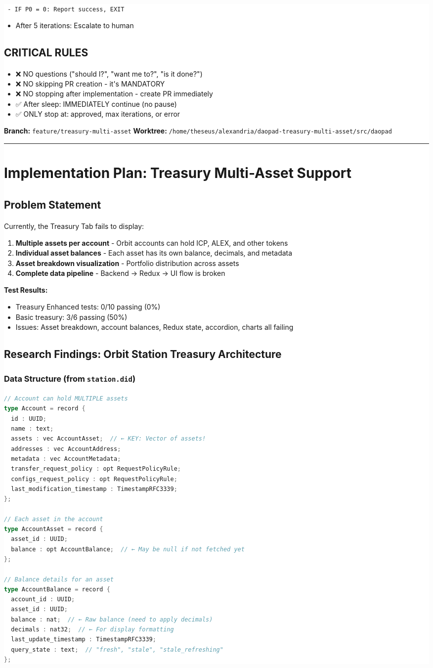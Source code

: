      - IF P0 = 0: Report success, EXIT
   - After 5 iterations: Escalate to human

## CRITICAL RULES
- ❌ NO questions ("should I?", "want me to?", "is it done?")
- ❌ NO skipping PR creation - it's MANDATORY
- ❌ NO stopping after implementation - create PR immediately
- ✅ After sleep: IMMEDIATELY continue (no pause)
- ✅ ONLY stop at: approved, max iterations, or error

**Branch:** `feature/treasury-multi-asset`
**Worktree:** `/home/theseus/alexandria/daopad-treasury-multi-asset/src/daopad`

---

# Implementation Plan: Treasury Multi-Asset Support

## Problem Statement

Currently, the Treasury Tab fails to display:
1. **Multiple assets per account** - Orbit accounts can hold ICP, ALEX, and other tokens
2. **Individual asset balances** - Each asset has its own balance, decimals, and metadata
3. **Asset breakdown visualization** - Portfolio distribution across assets
4. **Complete data pipeline** - Backend → Redux → UI flow is broken

**Test Results:**
- Treasury Enhanced tests: 0/10 passing (0%)
- Basic treasury: 3/6 passing (50%)
- Issues: Asset breakdown, account balances, Redux state, accordion, charts all failing

## Research Findings: Orbit Station Treasury Architecture

### Data Structure (from `station.did`)

```rust
// Account can hold MULTIPLE assets
type Account = record {
  id : UUID;
  name : text;
  assets : vec AccountAsset;  // ← KEY: Vector of assets!
  addresses : vec AccountAddress;
  metadata : vec AccountMetadata;
  transfer_request_policy : opt RequestPolicyRule;
  configs_request_policy : opt RequestPolicyRule;
  last_modification_timestamp : TimestampRFC3339;
};

// Each asset in the account
type AccountAsset = record {
  asset_id : UUID;
  balance : opt AccountBalance;  // ← May be null if not fetched yet
};

// Balance details for an asset
type AccountBalance = record {
  account_id : UUID;
  asset_id : UUID;
  balance : nat;  // ← Raw balance (need to apply decimals)
  decimals : nat32;  // ← For display formatting
  last_update_timestamp : TimestampRFC3339;
  query_state : text;  // "fresh", "stale", "stale_refreshing"
};
```